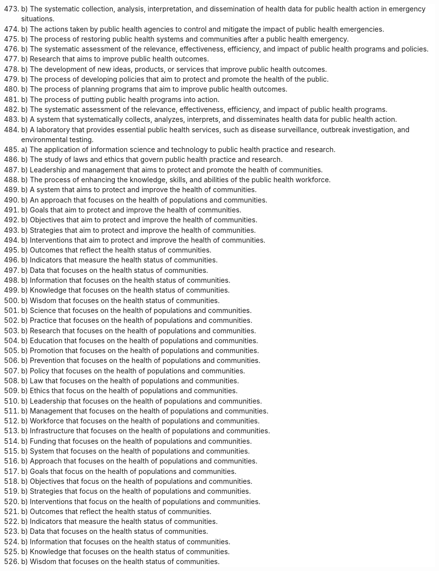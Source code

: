 473. b) The systematic collection, analysis, interpretation, and dissemination of health data for public health action in emergency situations.
474. b) The actions taken by public health agencies to control and mitigate the impact of public health emergencies.
475. b) The process of restoring public health systems and communities after a public health emergency.
476. b) The systematic assessment of the relevance, effectiveness, efficiency, and impact of public health programs and policies.
477. b) Research that aims to improve public health outcomes.
478. b) The development of new ideas, products, or services that improve public health outcomes.
479. b) The process of developing policies that aim to protect and promote the health of the public.
480. b) The process of planning programs that aim to improve public health outcomes.
481. b) The process of putting public health programs into action.
482. b) The systematic assessment of the relevance, effectiveness, efficiency, and impact of public health programs.
483. b) A system that systematically collects, analyzes, interprets, and disseminates health data for public health action.
484. b) A laboratory that provides essential public health services, such as disease surveillance, outbreak investigation, and environmental testing.
485. a) The application of information science and technology to public health practice and research.
486. b) The study of laws and ethics that govern public health practice and research.
487. b) Leadership and management that aims to protect and promote the health of communities.
488. b) The process of enhancing the knowledge, skills, and abilities of the public health workforce.
489. b) A system that aims to protect and improve the health of communities.
490. b) An approach that focuses on the health of populations and communities.
491. b) Goals that aim to protect and improve the health of communities.
492. b) Objectives that aim to protect and improve the health of communities.
493. b) Strategies that aim to protect and improve the health of communities.
494. b) Interventions that aim to protect and improve the health of communities.
495. b) Outcomes that reflect the health status of communities.
496. b) Indicators that measure the health status of communities.
497. b) Data that focuses on the health status of communities.
498. b) Information that focuses on the health status of communities.
499. b) Knowledge that focuses on the health status of communities.
500. b) Wisdom that focuses on the health status of communities.
501. b) Science that focuses on the health of populations and communities.
502. b) Practice that focuses on the health of populations and communities.
503. b) Research that focuses on the health of populations and communities.
504. b) Education that focuses on the health of populations and communities.
505. b) Promotion that focuses on the health of populations and communities.
506. b) Prevention that focuses on the health of populations and communities.
507. b) Policy that focuses on the health of populations and communities.
508. b) Law that focuses on the health of populations and communities.
509. b) Ethics that focus on the health of populations and communities.
510. b) Leadership that focuses on the health of populations and communities.
511. b) Management that focuses on the health of populations and communities.
512. b) Workforce that focuses on the health of populations and communities.
513. b) Infrastructure that focuses on the health of populations and communities.
514. b) Funding that focuses on the health of populations and communities.
515. b) System that focuses on the health of populations and communities.
516. b) Approach that focuses on the health of populations and communities.
517. b) Goals that focus on the health of populations and communities.
518. b) Objectives that focus on the health of populations and communities.
519. b) Strategies that focus on the health of populations and communities.
520. b) Interventions that focus on the health of populations and communities.
521. b) Outcomes that reflect the health status of communities.
522. b) Indicators that measure the health status of communities.
523. b) Data that focuses on the health status of communities.
524. b) Information that focuses on the health status of communities.
525. b) Knowledge that focuses on the health status of communities.
526. b) Wisdom that focuses on the health status of communities.